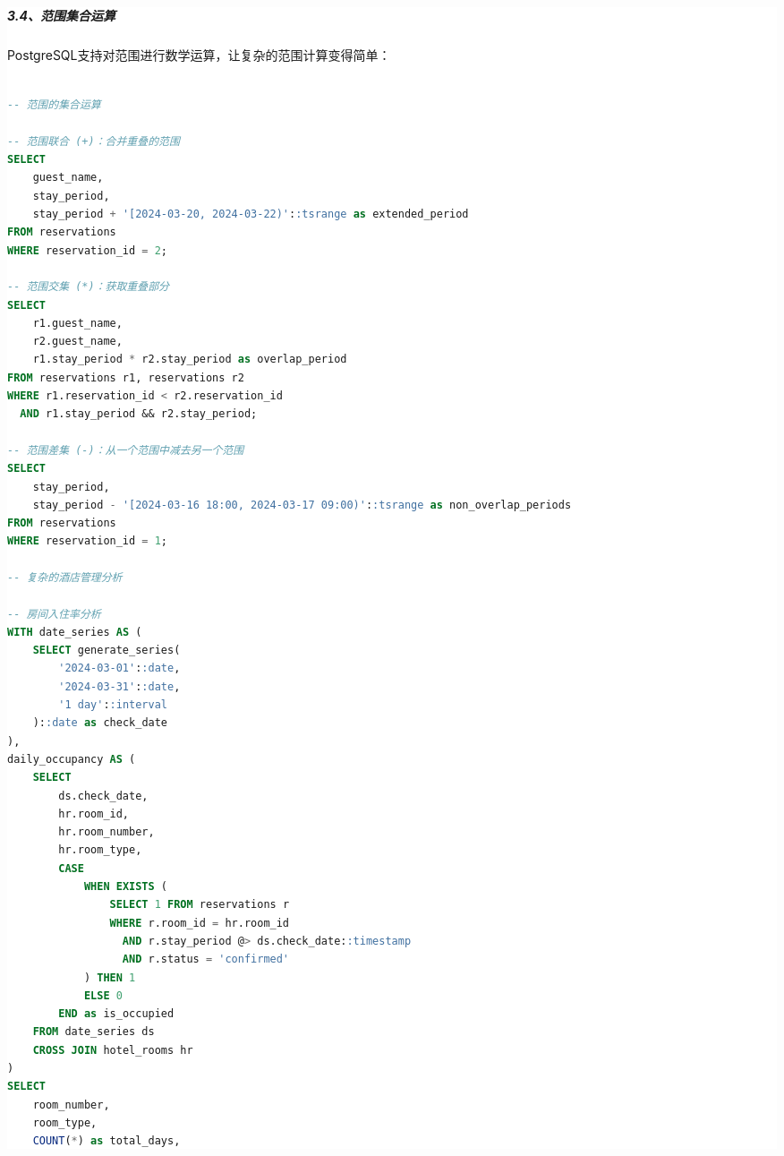 ##### 3.4、范围集合运算

PostgreSQL支持对范围进行数学运算，让复杂的范围计算变得简单：

```sql

-- 范围的集合运算

-- 范围联合 (+)：合并重叠的范围
SELECT
    guest_name,
    stay_period,
    stay_period + '[2024-03-20, 2024-03-22)'::tsrange as extended_period
FROM reservations
WHERE reservation_id = 2;

-- 范围交集 (*)：获取重叠部分
SELECT
    r1.guest_name,
    r2.guest_name,
    r1.stay_period * r2.stay_period as overlap_period
FROM reservations r1, reservations r2
WHERE r1.reservation_id < r2.reservation_id
  AND r1.stay_period && r2.stay_period;

-- 范围差集 (-)：从一个范围中减去另一个范围
SELECT
    stay_period,
    stay_period - '[2024-03-16 18:00, 2024-03-17 09:00)'::tsrange as non_overlap_periods
FROM reservations
WHERE reservation_id = 1;

-- 复杂的酒店管理分析

-- 房间入住率分析
WITH date_series AS (
    SELECT generate_series(
        '2024-03-01'::date,
        '2024-03-31'::date,
        '1 day'::interval
    )::date as check_date
),
daily_occupancy AS (
    SELECT
        ds.check_date,
        hr.room_id,
        hr.room_number,
        hr.room_type,
        CASE
            WHEN EXISTS (
                SELECT 1 FROM reservations r
                WHERE r.room_id = hr.room_id
                  AND r.stay_period @> ds.check_date::timestamp
                  AND r.status = 'confirmed'
            ) THEN 1
            ELSE 0
        END as is_occupied
    FROM date_series ds
    CROSS JOIN hotel_rooms hr
)
SELECT
    room_number,
    room_type,
    COUNT(*) as total_days,
```